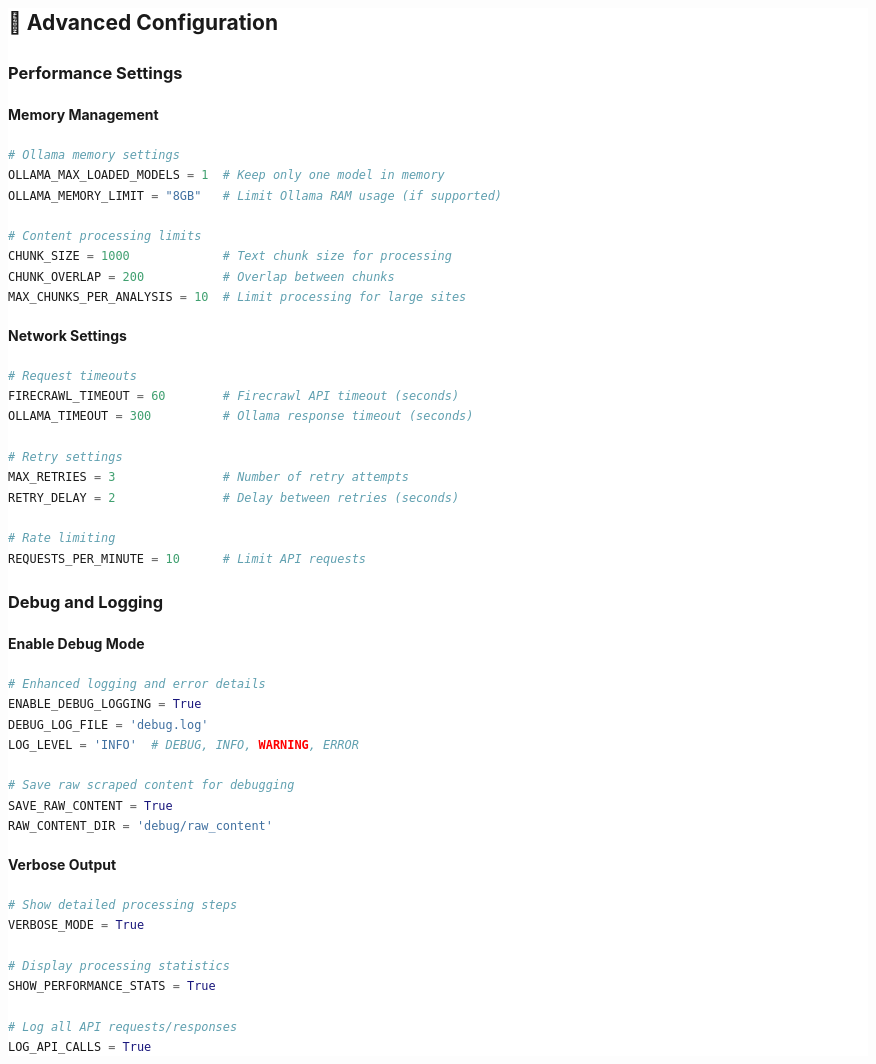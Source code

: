 
## 🔧 Advanced Configuration

### Performance Settings

#### **Memory Management**
```python
# Ollama memory settings
OLLAMA_MAX_LOADED_MODELS = 1  # Keep only one model in memory
OLLAMA_MEMORY_LIMIT = "8GB"   # Limit Ollama RAM usage (if supported)

# Content processing limits
CHUNK_SIZE = 1000             # Text chunk size for processing
CHUNK_OVERLAP = 200           # Overlap between chunks
MAX_CHUNKS_PER_ANALYSIS = 10  # Limit processing for large sites
```

#### **Network Settings**
```python
# Request timeouts
FIRECRAWL_TIMEOUT = 60        # Firecrawl API timeout (seconds)
OLLAMA_TIMEOUT = 300          # Ollama response timeout (seconds)

# Retry settings
MAX_RETRIES = 3               # Number of retry attempts
RETRY_DELAY = 2               # Delay between retries (seconds)

# Rate limiting
REQUESTS_PER_MINUTE = 10      # Limit API requests
```

### Debug and Logging

#### **Enable Debug Mode**
```python
# Enhanced logging and error details
ENABLE_DEBUG_LOGGING = True
DEBUG_LOG_FILE = 'debug.log'
LOG_LEVEL = 'INFO'  # DEBUG, INFO, WARNING, ERROR

# Save raw scraped content for debugging
SAVE_RAW_CONTENT = True
RAW_CONTENT_DIR = 'debug/raw_content'
```

#### **Verbose Output**
```python
# Show detailed processing steps
VERBOSE_MODE = True

# Display processing statistics
SHOW_PERFORMANCE_STATS = True

# Log all API requests/responses
LOG_API_CALLS = True
```
